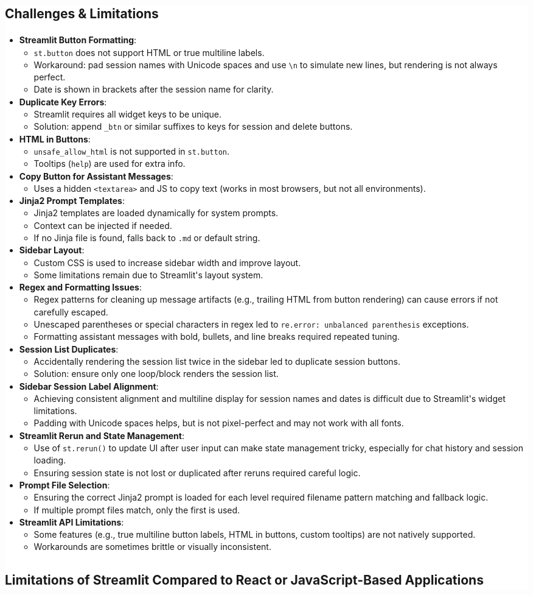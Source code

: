 ## Challenges & Limitations

- **Streamlit Button Formatting**:
  - `st.button` does not support HTML or true multiline labels.
  - Workaround: pad session names with Unicode spaces and use `\n` to simulate new lines, but rendering is not always perfect.
  - Date is shown in brackets after the session name for clarity.
- **Duplicate Key Errors**:
  - Streamlit requires all widget keys to be unique. 
  - Solution: append `_btn` or similar suffixes to keys for session and delete buttons.
- **HTML in Buttons**:
  - `unsafe_allow_html` is not supported in `st.button`.
  - Tooltips (`help`) are used for extra info.
- **Copy Button for Assistant Messages**:
  - Uses a hidden `<textarea>` and JS to copy text (works in most browsers, but not all environments).
- **Jinja2 Prompt Templates**:
  - Jinja2 templates are loaded dynamically for system prompts.
  - Context can be injected if needed.
  - If no Jinja file is found, falls back to `.md` or default string.
- **Sidebar Layout**:
  - Custom CSS is used to increase sidebar width and improve layout.
  - Some limitations remain due to Streamlit's layout system.
- **Regex and Formatting Issues**:
  - Regex patterns for cleaning up message artifacts (e.g., trailing HTML from button rendering) can cause errors if not carefully escaped.
  - Unescaped parentheses or special characters in regex led to `re.error: unbalanced parenthesis` exceptions.
  - Formatting assistant messages with bold, bullets, and line breaks required repeated tuning.
- **Session List Duplicates**:
  - Accidentally rendering the session list twice in the sidebar led to duplicate session buttons.
  - Solution: ensure only one loop/block renders the session list.
- **Sidebar Session Label Alignment**:
  - Achieving consistent alignment and multiline display for session names and dates is difficult due to Streamlit's widget limitations.
  - Padding with Unicode spaces helps, but is not pixel-perfect and may not work with all fonts.
- **Streamlit Rerun and State Management**:
  - Use of `st.rerun()` to update UI after user input can make state management tricky, especially for chat history and session loading.
  - Ensuring session state is not lost or duplicated after reruns required careful logic.
- **Prompt File Selection**:
  - Ensuring the correct Jinja2 prompt is loaded for each level required filename pattern matching and fallback logic.
  - If multiple prompt files match, only the first is used.
- **Streamlit API Limitations**:
  - Some features (e.g., true multiline button labels, HTML in buttons, custom tooltips) are not natively supported.
  - Workarounds are sometimes brittle or visually inconsistent.

## Limitations of Streamlit Compared to React or JavaScript-Based Applications
